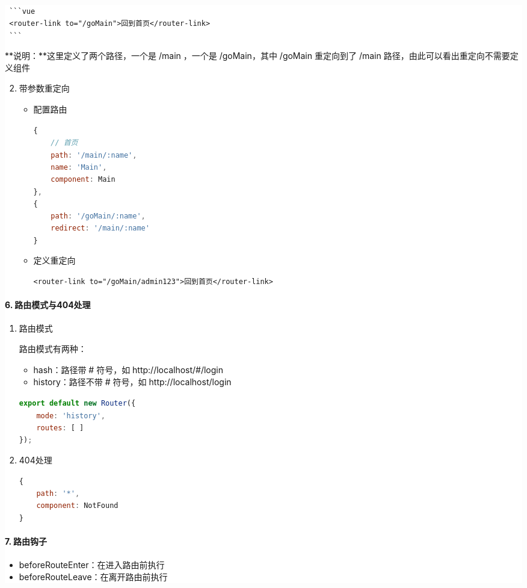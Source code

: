      ```vue
     <router-link to="/goMain">回到首页</router-link>
     ```

   **说明：**这里定义了两个路径，一个是 /main ，一个是 /goMain，其中 /goMain 重定向到了 /main 路径，由此可以看出重定向不需要定义组件

2. 带参数重定向

   - 配置路由

     ```js
     {
         // 首页 
         path: '/main/:name', 
         name: 'Main', 
         component: Main
     }, 
     {
         path: '/goMain/:name', 
         redirect: '/main/:name'
     }
     ```

   - 定义重定向

     ```vue
     <router-link to="/goMain/admin123">回到首页</router-link>
     ```

#### 6. 路由模式与404处理

1. 路由模式

   路由模式有两种：

   - hash：路径带 # 符号，如 http://localhost/#/login
   - history：路径不带 # 符号，如 http://localhost/login

   ```js
   export default new Router({ 
       mode: 'history', 
       routes: [ ]
   });
   ```

2. 404处理

   ```js
   {
       path: '*', 
       component: NotFound
   }
   ```

#### 7. 路由钩子

- beforeRouteEnter：在进入路由前执行
- beforeRouteLeave：在离开路由前执行
